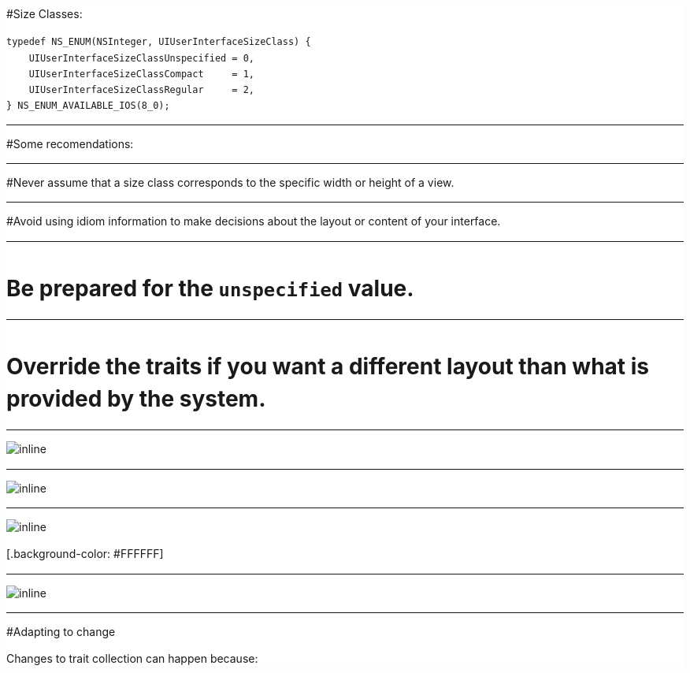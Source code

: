 
#Size Classes:

```objc
typedef NS_ENUM(NSInteger, UIUserInterfaceSizeClass) {
    UIUserInterfaceSizeClassUnspecified = 0,
    UIUserInterfaceSizeClassCompact     = 1,
    UIUserInterfaceSizeClassRegular     = 2,
} NS_ENUM_AVAILABLE_IOS(8_0);
```
---

#Some recomendations:

---

#Never assume that a size class corresponds to the specific width or height of a view.

---

#Avoid using idiom information to make decisions about the layout or content of your interface.

---

# Be prepared for the `unspecified` value. 

---

# Override the traits if you want a different layout than what is provided by the system.

---

![inline](https://useyourloaf.com/assets/images/2015/SizeClasses-iPhone.png)

---

![inline](https://useyourloaf.com/assets/images/2015/SizeClasses-iPhone6Plus.png)

---

![inline](https://www.bignerdranch.com/assets/img/blog/2017/10/iphone7plus_landscape_mail.png)

[.background-color: #FFFFFF]

---

![inline](https://useyourloaf.com/assets/images/2015/SizeClasses-iPad.png)

---

#Adapting to change

Changes to trait collection can happen because:


[^1]: [targetViewControllerForAction:sender: is smarter than it seems](http://optshiftk.com/2014/08/targetviewcontrollerforaction-sender-smarter-than-it-seems/)